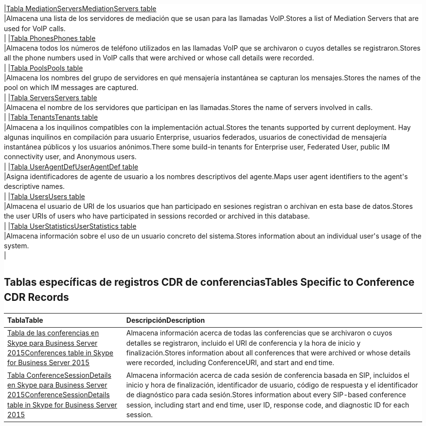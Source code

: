 |[<span data-ttu-id="f33c3-145">Tabla MediationServers</span><span class="sxs-lookup"><span data-stu-id="f33c3-145">MediationServers table</span></span>](mediationservers.md) <br/> |<span data-ttu-id="f33c3-146">Almacena una lista de los servidores de mediación que se usan para las llamadas VoIP.</span><span class="sxs-lookup"><span data-stu-id="f33c3-146">Stores a list of Mediation Servers that are used for VoIP calls.</span></span>  <br/> |
|[<span data-ttu-id="f33c3-147">Tabla Phones</span><span class="sxs-lookup"><span data-stu-id="f33c3-147">Phones table</span></span>](phones.md) <br/> |<span data-ttu-id="f33c3-148">Almacena todos los números de teléfono utilizados en las llamadas VoIP que se archivaron o cuyos detalles se registraron.</span><span class="sxs-lookup"><span data-stu-id="f33c3-148">Stores all the phone numbers used in VoIP calls that were archived or whose call details were recorded.</span></span>  <br/> |
|[<span data-ttu-id="f33c3-149">Tabla Pools</span><span class="sxs-lookup"><span data-stu-id="f33c3-149">Pools table</span></span>](pools.md) <br/> |<span data-ttu-id="f33c3-150">Almacena los nombres del grupo de servidores en qué mensajería instantánea se capturan los mensajes.</span><span class="sxs-lookup"><span data-stu-id="f33c3-150">Stores the names of the pool on which IM messages are captured.</span></span>  <br/> |
|[<span data-ttu-id="f33c3-151">Tabla Servers</span><span class="sxs-lookup"><span data-stu-id="f33c3-151">Servers table</span></span>](servers.md) <br/> |<span data-ttu-id="f33c3-152">Almacena el nombre de los servidores que participan en las llamadas.</span><span class="sxs-lookup"><span data-stu-id="f33c3-152">Stores the name of servers involved in calls.</span></span>  <br/> |
|[<span data-ttu-id="f33c3-153">Tabla Tenants</span><span class="sxs-lookup"><span data-stu-id="f33c3-153">Tenants table</span></span>](tenants.md) <br/> |<span data-ttu-id="f33c3-154">Almacena a los inquilinos compatibles con la implementación actual.</span><span class="sxs-lookup"><span data-stu-id="f33c3-154">Stores the tenants supported by current deployment.</span></span> <span data-ttu-id="f33c3-155">Hay algunas inquilinos en compilación para usuario Enterprise, usuarios federados, usuarios de conectividad de mensajería instantánea públicos y los usuarios anónimos.</span><span class="sxs-lookup"><span data-stu-id="f33c3-155">There some build-in tenants for Enterprise user, Federated User, public IM connectivity user, and Anonymous users.</span></span>  <br/> |
|[<span data-ttu-id="f33c3-156">Tabla UserAgentDef</span><span class="sxs-lookup"><span data-stu-id="f33c3-156">UserAgentDef table</span></span>](useragentdef.md) <br/> |<span data-ttu-id="f33c3-157">Asigna identificadores de agente de usuario a los nombres descriptivos del agente.</span><span class="sxs-lookup"><span data-stu-id="f33c3-157">Maps user agent identifiers to the agent's descriptive names.</span></span>  <br/> |
|[<span data-ttu-id="f33c3-158">Tabla Users</span><span class="sxs-lookup"><span data-stu-id="f33c3-158">Users table</span></span>](users.md) <br/> |<span data-ttu-id="f33c3-159">Almacena el usuario de URI de los usuarios que han participado en sesiones registran o archivan en esta base de datos.</span><span class="sxs-lookup"><span data-stu-id="f33c3-159">Stores the user URIs of users who have participated in sessions recorded or archived in this database.</span></span>  <br/> |
|[<span data-ttu-id="f33c3-160">Tabla UserStatistics</span><span class="sxs-lookup"><span data-stu-id="f33c3-160">UserStatistics table</span></span>](userstatistics.md) <br/> |<span data-ttu-id="f33c3-161">Almacena información sobre el uso de un usuario concreto del sistema.</span><span class="sxs-lookup"><span data-stu-id="f33c3-161">Stores information about an individual user's usage of the system.</span></span>  <br/> |
   
## <a name="tables-specific-to-conference-cdr-records"></a><span data-ttu-id="f33c3-162">Tablas específicas de registros CDR de conferencias</span><span class="sxs-lookup"><span data-stu-id="f33c3-162">Tables Specific to Conference CDR Records</span></span>

|<span data-ttu-id="f33c3-163">**Tabla**</span><span class="sxs-lookup"><span data-stu-id="f33c3-163">**Table**</span></span>|<span data-ttu-id="f33c3-164">**Descripción**</span><span class="sxs-lookup"><span data-stu-id="f33c3-164">**Description**</span></span>|
|:-----|:-----|
|[<span data-ttu-id="f33c3-165">Tabla de las conferencias en Skype para Business Server 2015</span><span class="sxs-lookup"><span data-stu-id="f33c3-165">Conferences table in Skype for Business Server 2015</span></span>](conferences.md) <br/> |<span data-ttu-id="f33c3-166">Almacena información acerca de todas las conferencias que se archivaron o cuyos detalles se registraron, incluido el URI de conferencia y la hora de inicio y finalización.</span><span class="sxs-lookup"><span data-stu-id="f33c3-166">Stores information about all conferences that were archived or whose details were recorded, including ConferenceURI, and start and end time.</span></span>  <br/> |
|[<span data-ttu-id="f33c3-167">Tabla ConferenceSessionDetails en Skype para Business Server 2015</span><span class="sxs-lookup"><span data-stu-id="f33c3-167">ConferenceSessionDetails table in Skype for Business Server 2015</span></span>](conferencesessiondetails-0.md) <br/> |<span data-ttu-id="f33c3-168">Almacena información acerca de cada sesión de conferencia basada en SIP, incluidos el inicio y hora de finalización, identificador de usuario, código de respuesta y el identificador de diagnóstico para cada sesión.</span><span class="sxs-lookup"><span data-stu-id="f33c3-168">Stores information about every SIP-based conference session, including start and end time, user ID, response code, and diagnostic ID for each session.</span></span>  <br/> |